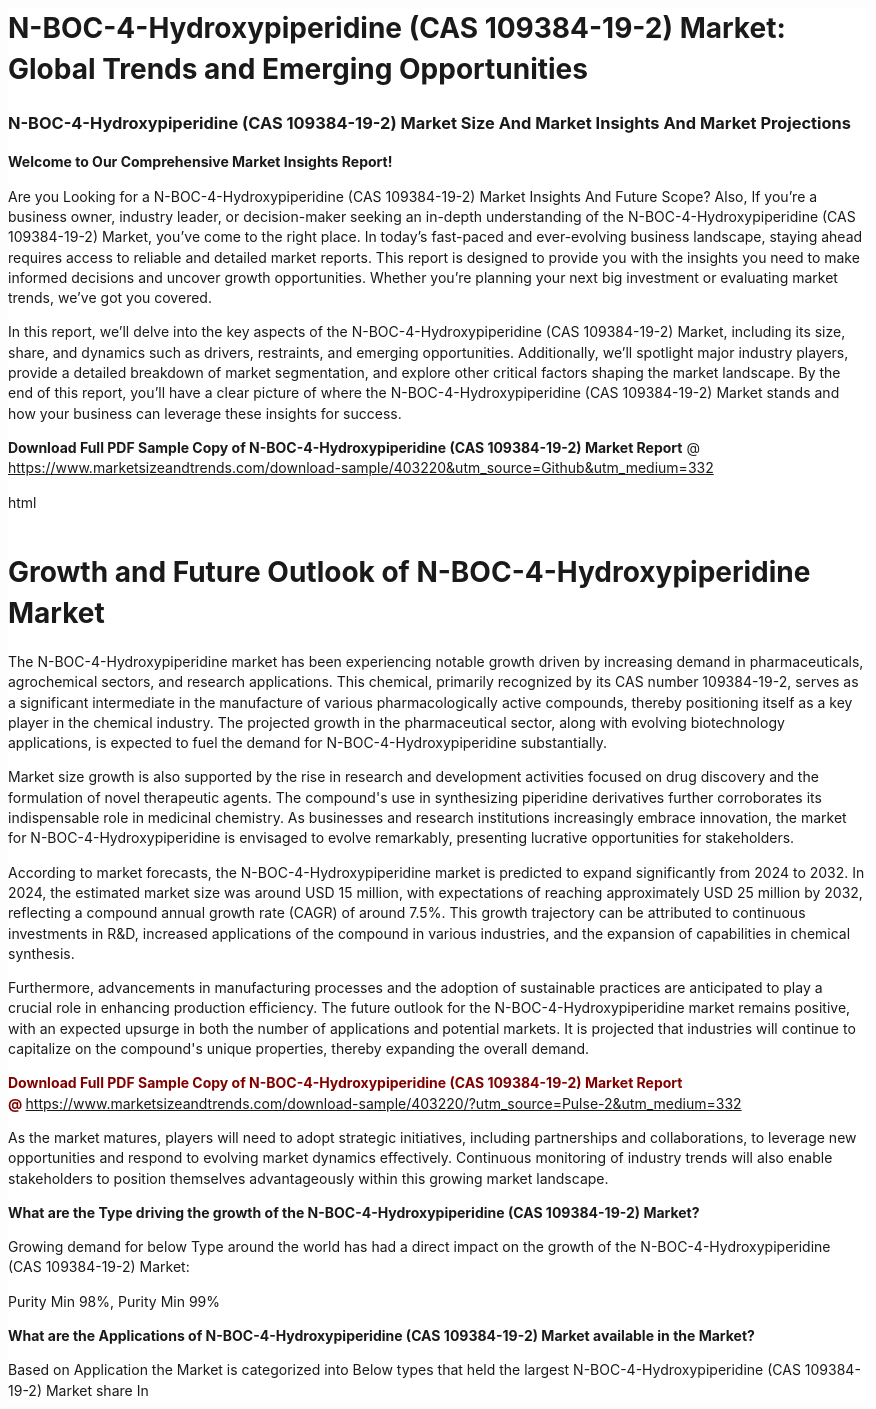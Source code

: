 <h1> N-BOC-4-Hydroxypiperidine (CAS 109384-19-2) Market: Global Trends and Emerging Opportunities</h1><div class="" data-test-id=""><h3><span class="">N-BOC-4-Hydroxypiperidine (CAS 109384-19-2) Market Size And Market Insights And Market Projections</span></h3></div><div class="" data-test-id=""><p><strong>Welcome to Our Comprehensive Market Insights Report!</strong></p><p>Are you Looking for a N-BOC-4-Hydroxypiperidine (CAS 109384-19-2) Market Insights And Future Scope? Also, If you&rsquo;re a business owner, industry leader, or decision-maker seeking an in-depth understanding of the N-BOC-4-Hydroxypiperidine (CAS 109384-19-2) Market, you&rsquo;ve come to the right place. In today&rsquo;s fast-paced and ever-evolving business landscape, staying ahead requires access to reliable and detailed market reports. This report is designed to provide you with the insights you need to make informed decisions and uncover growth opportunities. Whether you&rsquo;re planning your next big investment or evaluating market trends, we&rsquo;ve got you covered.</p><p>In this report, we&rsquo;ll delve into the key aspects of the N-BOC-4-Hydroxypiperidine (CAS 109384-19-2) Market, including its size, share, and dynamics such as drivers, restraints, and emerging opportunities. Additionally, we&rsquo;ll spotlight major industry players, provide a detailed breakdown of market segmentation, and explore other critical factors shaping the market landscape. By the end of this report, you&rsquo;ll have a clear picture of where the N-BOC-4-Hydroxypiperidine (CAS 109384-19-2) Market stands and how your business can leverage these insights for success.</p><p><strong>Download Full PDF Sample Copy of N-BOC-4-Hydroxypiperidine (CAS 109384-19-2) Market Report</strong> @ <a href="https://www.marketsizeandtrends.com/download-sample/403220&utm_source=Github&utm_medium=332" target="_blank">https://www.marketsizeandtrends.com/download-sample/403220&utm_source=Github&utm_medium=332</a></p></div><div class="" data-test-id=""><p><span class="">html<!DOCTYPE html><html lang="en"><head> <meta charset="UTF-8"> <meta name="viewport" content="width=device-width, initial-scale=1.0"> <title>N-BOC-4-Hydroxypiperidine Market Report</title></head><body><h1>Growth and Future Outlook of N-BOC-4-Hydroxypiperidine Market</h1><p>The N-BOC-4-Hydroxypiperidine market has been experiencing notable growth driven by increasing demand in pharmaceuticals, agrochemical sectors, and research applications. This chemical, primarily recognized by its CAS number 109384-19-2, serves as a significant intermediate in the manufacture of various pharmacologically active compounds, thereby positioning itself as a key player in the chemical industry. The projected growth in the pharmaceutical sector, along with evolving biotechnology applications, is expected to fuel the demand for N-BOC-4-Hydroxypiperidine substantially.</p><p>Market size growth is also supported by the rise in research and development activities focused on drug discovery and the formulation of novel therapeutic agents. The compound's use in synthesizing piperidine derivatives further corroborates its indispensable role in medicinal chemistry. As businesses and research institutions increasingly embrace innovation, the market for N-BOC-4-Hydroxypiperidine is envisaged to evolve remarkably, presenting lucrative opportunities for stakeholders.</p><p>According to market forecasts, the N-BOC-4-Hydroxypiperidine market is predicted to expand significantly from 2024 to 2032. In 2024, the estimated market size was around USD 15 million, with expectations of reaching approximately USD 25 million by 2032, reflecting a compound annual growth rate (CAGR) of around 7.5%. This growth trajectory can be attributed to continuous investments in R&D, increased applications of the compound in various industries, and the expansion of capabilities in chemical synthesis.</p><p>Furthermore, advancements in manufacturing processes and the adoption of sustainable practices are anticipated to play a crucial role in enhancing production efficiency. The future outlook for the N-BOC-4-Hydroxypiperidine market remains positive, with an expected upsurge in both the number of applications and potential markets. It is projected that industries will continue to capitalize on the compound's unique properties, thereby expanding the overall demand.</p><p> </p><p><strong><span style="color: #800000;">Download Full PDF Sample Copy of N-BOC-4-Hydroxypiperidine (CAS 109384-19-2) Market Report @</span>&nbsp;</strong><a href="https://www.marketsizeandtrends.com/download-sample/403220/?utm_source=Pulse-2&amp;utm_medium=332">https://www.marketsizeandtrends.com/download-sample/403220/?utm_source=Pulse-2&amp;utm_medium=332</a></p></p><p>As the market matures, players will need to adopt strategic initiatives, including partnerships and collaborations, to leverage new opportunities and respond to evolving market dynamics effectively. Continuous monitoring of industry trends will also enable stakeholders to position themselves advantageously within this growing market landscape.</p></body></html></span></p><p><strong><span class="">What are the&nbsp;Type driving the growth of the N-BOC-4-Hydroxypiperidine (CAS 109384-19-2) Market?</span></strong></p></div><div class="" data-test-id=""><p><span class="">Growing demand for below Type around the world has had a direct impact on the growth of the N-BOC-4-Hydroxypiperidine (CAS 109384-19-2) Market:</span></p></div><div class="" data-test-id=""><p>Purity Min 98%, Purity Min 99%</p><p><span class=""><strong>What are the&nbsp;Applications&nbsp;of N-BOC-4-Hydroxypiperidine (CAS 109384-19-2) Market available in the Market?</strong></span></p></div><div class="" data-test-id=""><p><span class="">Based on Application the Market is categorized into Below types that held the largest N-BOC-4-Hydroxypiperidine (CAS 109384-19-2) Market share In
